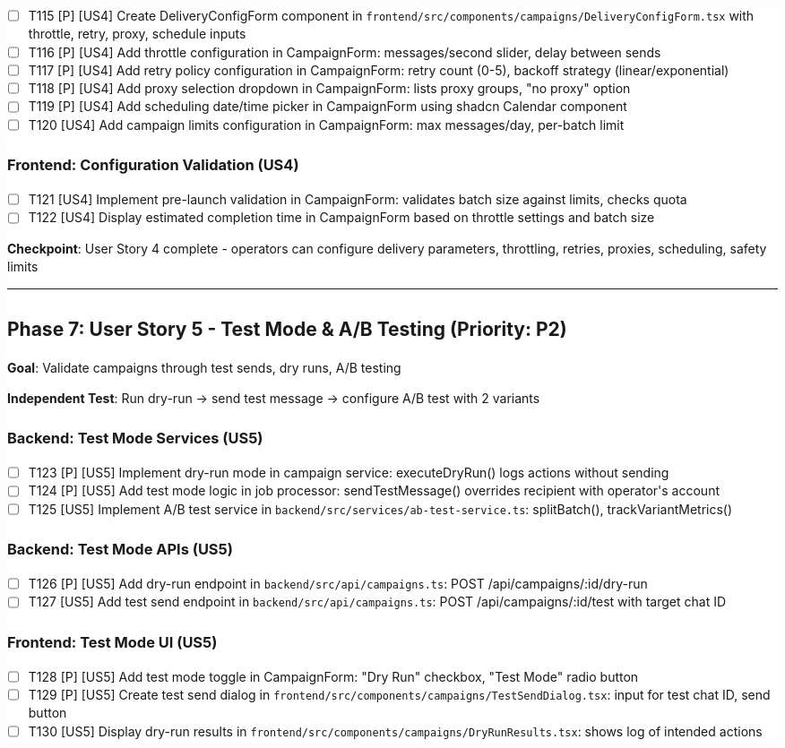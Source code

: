 - [ ] T115 [P] [US4] Create DeliveryConfigForm component in `frontend/src/components/campaigns/DeliveryConfigForm.tsx` with throttle, retry, proxy, schedule inputs
- [ ] T116 [P] [US4] Add throttle configuration in CampaignForm: messages/second slider, delay between sends
- [ ] T117 [P] [US4] Add retry policy configuration in CampaignForm: retry count (0-5), backoff strategy (linear/exponential)
- [ ] T118 [P] [US4] Add proxy selection dropdown in CampaignForm: lists proxy groups, "no proxy" option
- [ ] T119 [P] [US4] Add scheduling date/time picker in CampaignForm using shadcn Calendar component
- [ ] T120 [US4] Add campaign limits configuration in CampaignForm: max messages/day, per-batch limit

### Frontend: Configuration Validation (US4)

- [ ] T121 [US4] Implement pre-launch validation in CampaignForm: validates batch size against limits, checks quota
- [ ] T122 [US4] Display estimated completion time in CampaignForm based on throttle settings and batch size

**Checkpoint**: User Story 4 complete - operators can configure delivery parameters, throttling, retries, proxies, scheduling, safety limits

---

## Phase 7: User Story 5 - Test Mode & A/B Testing (Priority: P2)

**Goal**: Validate campaigns through test sends, dry runs, A/B testing

**Independent Test**: Run dry-run → send test message → configure A/B test with 2 variants

### Backend: Test Mode Services (US5)

- [ ] T123 [P] [US5] Implement dry-run mode in campaign service: executeDryRun() logs actions without sending
- [ ] T124 [P] [US5] Add test mode logic in job processor: sendTestMessage() overrides recipient with operator's account
- [ ] T125 [US5] Implement A/B test service in `backend/src/services/ab-test-service.ts`: splitBatch(), trackVariantMetrics()

### Backend: Test Mode APIs (US5)

- [ ] T126 [P] [US5] Add dry-run endpoint in `backend/src/api/campaigns.ts`: POST /api/campaigns/:id/dry-run
- [ ] T127 [US5] Add test send endpoint in `backend/src/api/campaigns.ts`: POST /api/campaigns/:id/test with target chat ID

### Frontend: Test Mode UI (US5)

- [ ] T128 [P] [US5] Add test mode toggle in CampaignForm: "Dry Run" checkbox, "Test Mode" radio button
- [ ] T129 [P] [US5] Create test send dialog in `frontend/src/components/campaigns/TestSendDialog.tsx`: input for test chat ID, send button
- [ ] T130 [US5] Display dry-run results in `frontend/src/components/campaigns/DryRunResults.tsx`: shows log of intended actions
